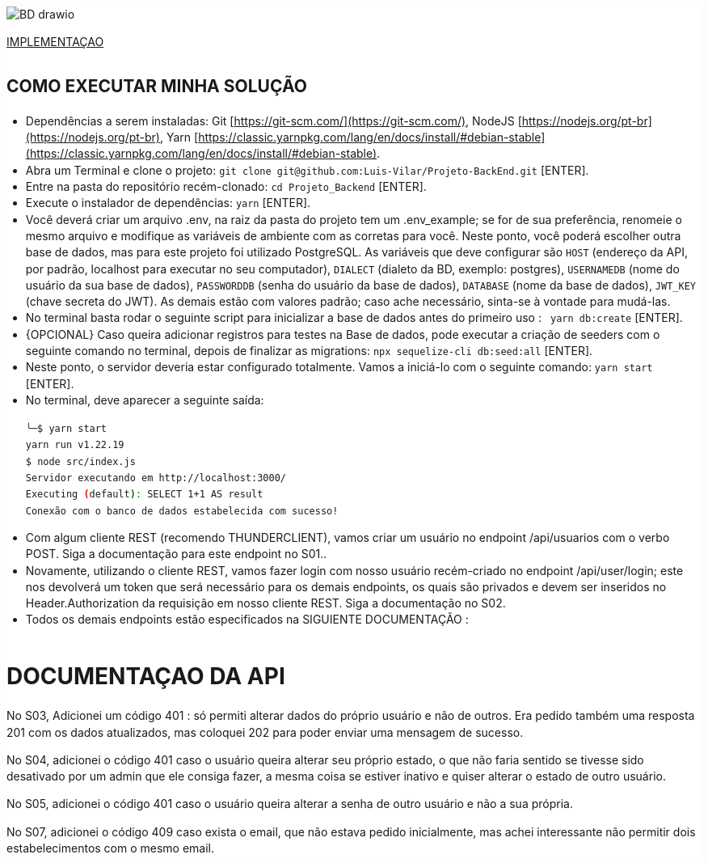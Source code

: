 ![BD drawio](https://github.com/Luis-Vilar/Projeto-BackEnd/assets/124309725/059330d8-c9bc-4193-b41c-ff0e48fbf017)



[IMPLEMENTAÇAO](https://github.com/Luis-Vilar/Projeto-BackEnd/assets/124309725/3a7a68b6-b49d-455a-9ff2-671ae3ecdd10)



## COMO EXECUTAR MINHA SOLUÇÃO
- Dependências a serem instaladas: Git [https://git-scm.com/](https://git-scm.com/), NodeJS [https://nodejs.org/pt-br](https://nodejs.org/pt-br), Yarn [https://classic.yarnpkg.com/lang/en/docs/install/#debian-stable](https://classic.yarnpkg.com/lang/en/docs/install/#debian-stable).
- Abra um Terminal e clone o projeto: `git clone git@github.com:Luis-Vilar/Projeto-BackEnd.git` [ENTER].
- Entre na pasta do repositório recém-clonado: `cd Projeto_Backend` [ENTER].
- Execute o instalador de dependências: `yarn` [ENTER].
- Você deverá criar um arquivo .env, na raiz da pasta do projeto tem um .env_example; se for de sua preferência, renomeie o mesmo arquivo e modifique as variáveis de ambiente com as corretas para você. Neste ponto, você poderá escolher outra base de dados, mas para este projeto foi utilizado PostgreSQL. As variáveis que deve configurar são `HOST` (endereço da API, por padrão, localhost para executar no seu computador), `DIALECT` (dialeto da BD, exemplo: postgres), `USERNAMEDB` (nome do usuário da sua base de dados), `PASSWORDDB` (senha do usuário da base de dados), `DATABASE` (nome da base de dados), `JWT_KEY` (chave secreta do JWT). As demais estão com valores padrão; caso ache necessário, sinta-se à vontade para mudá-las.
- No terminal basta rodar o seguinte script para inicializar a base de dados antes do primeiro uso : ` yarn db:create` [ENTER].
- {OPCIONAL} Caso queira adicionar registros para testes na Base de dados, pode executar a criação de seeders com o seguinte comando no terminal, depois de finalizar as migrations: `npx sequelize-cli db:seed:all` [ENTER].
- Neste ponto, o servidor deveria estar configurado totalmente. Vamos a iniciá-lo com o seguinte comando: `yarn start` [ENTER].
- No terminal, deve aparecer a seguinte saída:<br>
  ```sh
  ╰─$ yarn start
  yarn run v1.22.19
  $ node src/index.js
  Servidor executando em http://localhost:3000/
  Executing (default): SELECT 1+1 AS result
  Conexão com o banco de dados estabelecida com sucesso!
-  Com algum cliente REST (recomendo THUNDERCLIENT), vamos criar um usuário no endpoint /api/usuarios com o verbo POST. Siga a documentação para este endpoint no S01..
-  Novamente, utilizando o cliente REST, vamos fazer login com nosso usuário recém-criado no endpoint /api/user/login; este nos devolverá um token que será necessário para os demais endpoints, os quais são privados e devem ser inseridos no Header.Authorization da requisição em nosso cliente REST. Siga a documentação no S02.
-  Todos os demais endpoints estão especificados na SIGUIENTE DOCUMENTAÇÃO : 
# DOCUMENTAÇAO DA API 

No S03,  Adicionei um código 401 : só permiti alterar dados do próprio usuário e não de outros.
 Era pedido também uma resposta 201 com os dados atualizados, mas coloquei 202 para poder enviar uma mensagem de sucesso.

No S04, adicionei o código 401 caso o usuário queira alterar seu próprio estado, o que não faria sentido se tivesse 
sido desativado por um admin que ele consiga fazer, a mesma coisa se estiver inativo e quiser alterar o estado de outro usuário.

No S05, adicionei o código 401 caso o usuário queira alterar a senha de outro usuário e não a sua própria.

No S07, adicionei o código 409 caso exista o email, que não estava pedido inicialmente, mas achei interessante 
não permitir dois estabelecimentos com o mesmo email.

  ```